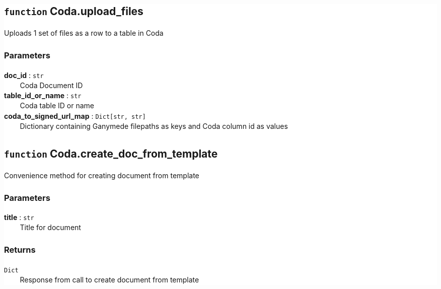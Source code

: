 
## `function` Coda.upload_files
  
Uploads 1 set of files as a row to a table in Coda  
  
### Parameters  
  
**doc_id** : `str`  
&nbsp; &nbsp; &nbsp; &nbsp; Coda Document ID  
**table_id_or_name** : `str`  
&nbsp; &nbsp; &nbsp; &nbsp; Coda table ID or name  
**coda_to_signed_url_map** : `Dict[str, str]`  
&nbsp; &nbsp; &nbsp; &nbsp; Dictionary containing Ganymede filepaths as keys and Coda column id as values  


## `function` Coda.create_doc_from_template
  
Convenience method for creating document from template  
  
### Parameters  
  
**title** : `str`  
&nbsp; &nbsp; &nbsp; &nbsp; Title for document  
  
### Returns  
  
`Dict`  
&nbsp; &nbsp; &nbsp; &nbsp; Response from call to create document from template  
